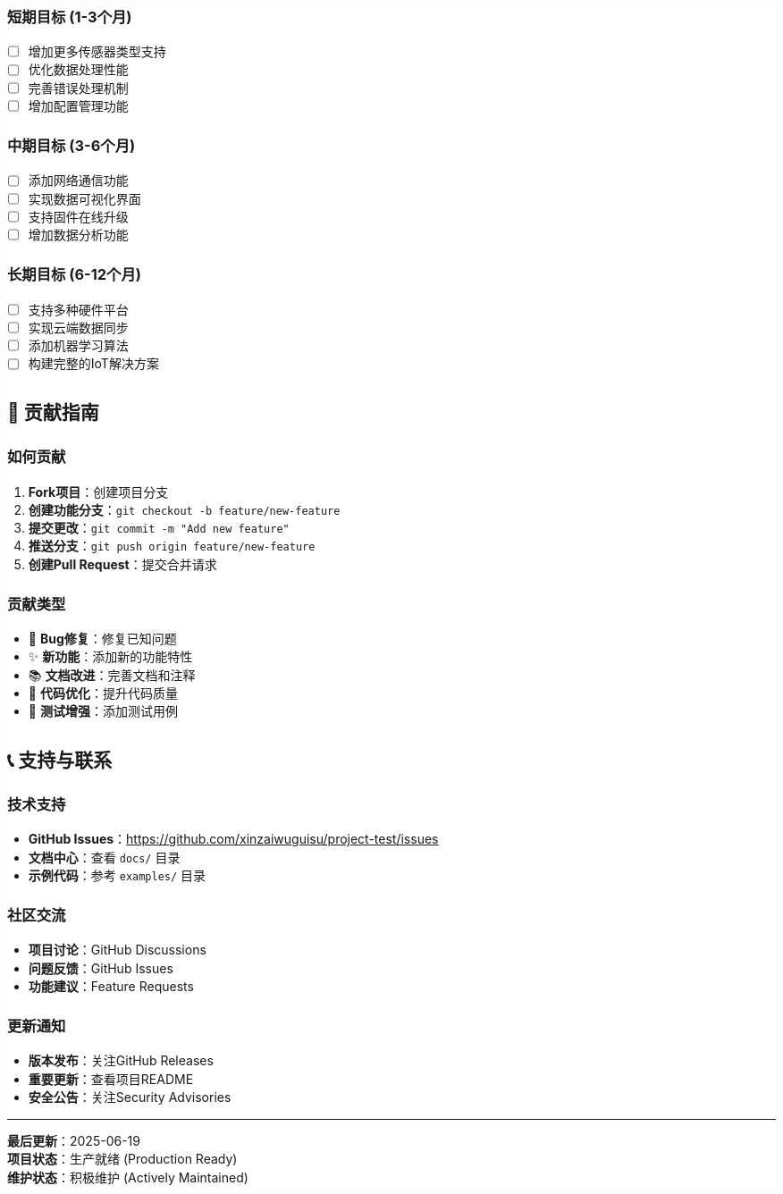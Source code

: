 ### 短期目标 (1-3个月)
- [ ] 增加更多传感器类型支持
- [ ] 优化数据处理性能
- [ ] 完善错误处理机制
- [ ] 增加配置管理功能

### 中期目标 (3-6个月)
- [ ] 添加网络通信功能
- [ ] 实现数据可视化界面
- [ ] 支持固件在线升级
- [ ] 增加数据分析功能

### 长期目标 (6-12个月)
- [ ] 支持多种硬件平台
- [ ] 实现云端数据同步
- [ ] 添加机器学习算法
- [ ] 构建完整的IoT解决方案

## 🤝 贡献指南

### 如何贡献
1. **Fork项目**：创建项目分支
2. **创建功能分支**：`git checkout -b feature/new-feature`
3. **提交更改**：`git commit -m "Add new feature"`
4. **推送分支**：`git push origin feature/new-feature`
5. **创建Pull Request**：提交合并请求

### 贡献类型
- 🐛 **Bug修复**：修复已知问题
- ✨ **新功能**：添加新的功能特性
- 📚 **文档改进**：完善文档和注释
- 🎨 **代码优化**：提升代码质量
- 🧪 **测试增强**：添加测试用例

## 📞 支持与联系

### 技术支持
- **GitHub Issues**：https://github.com/xinzaiwuguisu/project-test/issues
- **文档中心**：查看 `docs/` 目录
- **示例代码**：参考 `examples/` 目录

### 社区交流
- **项目讨论**：GitHub Discussions
- **问题反馈**：GitHub Issues
- **功能建议**：Feature Requests

### 更新通知
- **版本发布**：关注GitHub Releases
- **重要更新**：查看项目README
- **安全公告**：关注Security Advisories

---

**最后更新**：2025-06-19  
**项目状态**：生产就绪 (Production Ready)  
**维护状态**：积极维护 (Actively Maintained)